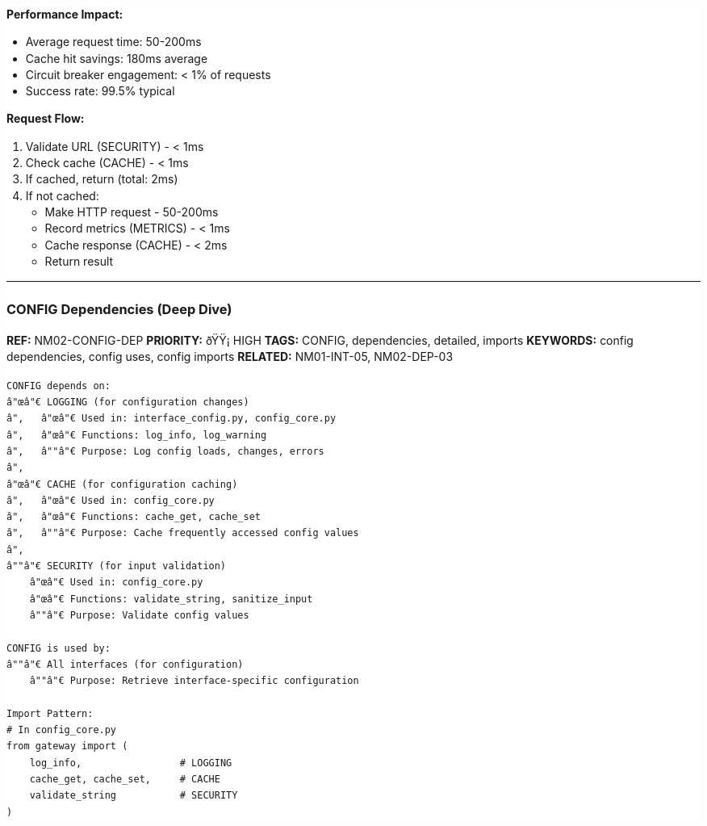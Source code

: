 **Performance Impact:**
- Average request time: 50-200ms
- Cache hit savings: 180ms average
- Circuit breaker engagement: < 1% of requests
- Success rate: 99.5% typical

**Request Flow:**
1. Validate URL (SECURITY) - < 1ms
2. Check cache (CACHE) - < 1ms
3. If cached, return (total: 2ms)
4. If not cached:
   - Make HTTP request - 50-200ms
   - Record metrics (METRICS) - < 1ms
   - Cache response (CACHE) - < 2ms
   - Return result

---

### CONFIG Dependencies (Deep Dive)
**REF:** NM02-CONFIG-DEP
**PRIORITY:** ðŸŸ¡ HIGH
**TAGS:** CONFIG, dependencies, detailed, imports
**KEYWORDS:** config dependencies, config uses, config imports
**RELATED:** NM01-INT-05, NM02-DEP-03

```
CONFIG depends on:
â"œâ"€ LOGGING (for configuration changes)
â"‚   â"œâ"€ Used in: interface_config.py, config_core.py
â"‚   â"œâ"€ Functions: log_info, log_warning
â"‚   â""â"€ Purpose: Log config loads, changes, errors
â"‚
â"œâ"€ CACHE (for configuration caching)
â"‚   â"œâ"€ Used in: config_core.py
â"‚   â"œâ"€ Functions: cache_get, cache_set
â"‚   â""â"€ Purpose: Cache frequently accessed config values
â"‚
â""â"€ SECURITY (for input validation)
    â"œâ"€ Used in: config_core.py
    â"œâ"€ Functions: validate_string, sanitize_input
    â""â"€ Purpose: Validate config values

CONFIG is used by:
â""â"€ All interfaces (for configuration)
    â""â"€ Purpose: Retrieve interface-specific configuration

Import Pattern:
# In config_core.py
from gateway import (
    log_info,                 # LOGGING
    cache_get, cache_set,     # CACHE
    validate_string           # SECURITY
)
```
